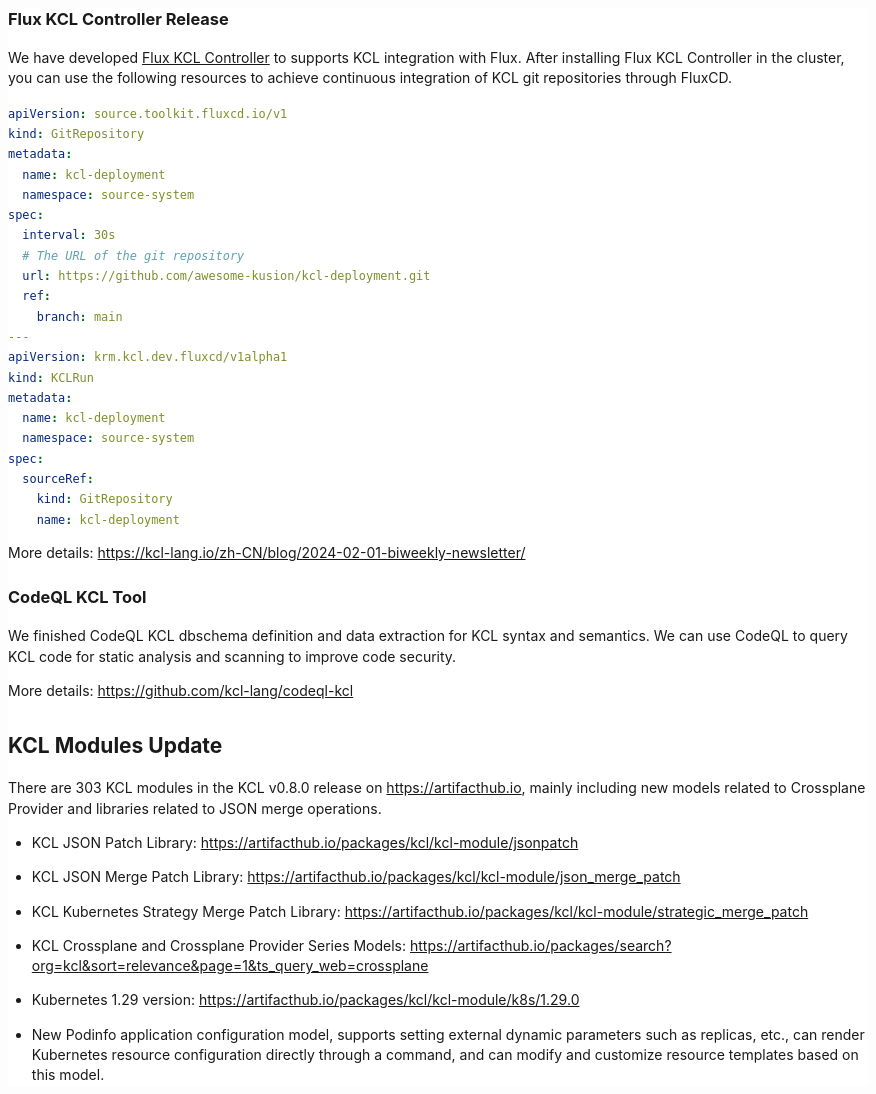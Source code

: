 ### Flux KCL Controller Release

We have developed [Flux KCL Controller](https://github.com/kcl-lang/flux-kcl-controller) to supports KCL integration with Flux. After installing Flux KCL Controller in the cluster, you can use the following resources to achieve continuous integration of KCL git repositories through FluxCD.

```yaml
apiVersion: source.toolkit.fluxcd.io/v1
kind: GitRepository
metadata:
  name: kcl-deployment
  namespace: source-system
spec:
  interval: 30s
  # The URL of the git repository
  url: https://github.com/awesome-kusion/kcl-deployment.git
  ref:
    branch: main
---
apiVersion: krm.kcl.dev.fluxcd/v1alpha1
kind: KCLRun
metadata:
  name: kcl-deployment
  namespace: source-system
spec:
  sourceRef:
    kind: GitRepository
    name: kcl-deployment
```

More details: <https://kcl-lang.io/zh-CN/blog/2024-02-01-biweekly-newsletter/>

### CodeQL KCL Tool

We finished CodeQL KCL dbschema definition and data extraction for KCL syntax and semantics. We can use CodeQL to query KCL code for static analysis and scanning to improve code security.

More details: <https://github.com/kcl-lang/codeql-kcl>

## KCL Modules Update

There are 303 KCL modules in the KCL v0.8.0 release on <https://artifacthub.io>, mainly including new models related to Crossplane Provider and libraries related to JSON merge operations.

- KCL JSON Patch Library: <https://artifacthub.io/packages/kcl/kcl-module/jsonpatch>
- KCL JSON Merge Patch Library: <https://artifacthub.io/packages/kcl/kcl-module/json_merge_patch>
- KCL Kubernetes Strategy Merge Patch Library: <https://artifacthub.io/packages/kcl/kcl-module/strategic_merge_patch>
- KCL Crossplane and Crossplane Provider Series Models: <https://artifacthub.io/packages/search?org=kcl&sort=relevance&page=1&ts_query_web=crossplane>
- Kubernetes 1.29 version: <https://artifacthub.io/packages/kcl/kcl-module/k8s/1.29.0>

- New Podinfo application configuration model, supports setting external dynamic parameters such as replicas, etc., can render Kubernetes resource configuration directly through a command, and can modify and customize resource templates based on this model.
